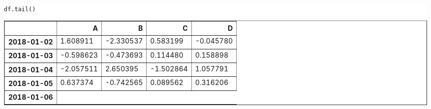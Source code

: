 </table>
</div>




```python
df.tail()
```




<div>
<style scoped>
    .dataframe tbody tr th:only-of-type {
        vertical-align: middle;
    }

    .dataframe tbody tr th {
        vertical-align: top;
    }

    .dataframe thead th {
        text-align: right;
    }
</style>
<table border="1" class="dataframe">
  <thead>
    <tr style="text-align: right;">
      <th></th>
      <th>A</th>
      <th>B</th>
      <th>C</th>
      <th>D</th>
    </tr>
  </thead>
  <tbody>
    <tr>
      <th>2018-01-02</th>
      <td>1.608911</td>
      <td>-2.330537</td>
      <td>0.583199</td>
      <td>-0.045780</td>
    </tr>
    <tr>
      <th>2018-01-03</th>
      <td>-0.598623</td>
      <td>-0.473693</td>
      <td>0.114480</td>
      <td>0.158898</td>
    </tr>
    <tr>
      <th>2018-01-04</th>
      <td>-2.057511</td>
      <td>2.650395</td>
      <td>-1.502864</td>
      <td>1.057791</td>
    </tr>
    <tr>
      <th>2018-01-05</th>
      <td>0.637374</td>
      <td>-0.742565</td>
      <td>0.089562</td>
      <td>0.316206</td>
    </tr>
    <tr>
      <th>2018-01-06</th>